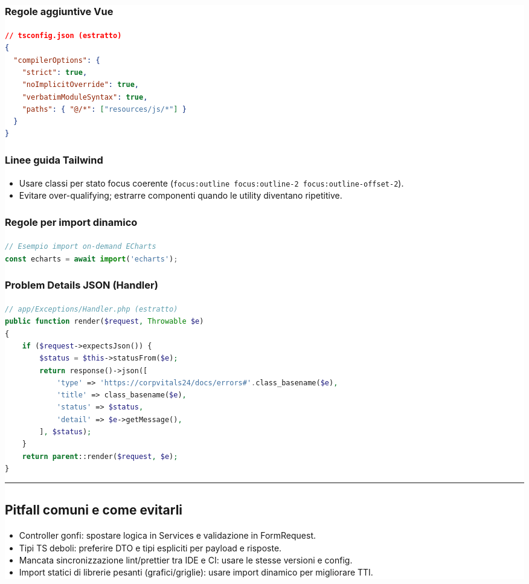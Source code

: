 ### Regole aggiuntive Vue
```json
// tsconfig.json (estratto)
{
  "compilerOptions": {
    "strict": true,
    "noImplicitOverride": true,
    "verbatimModuleSyntax": true,
    "paths": { "@/*": ["resources/js/*"] }
  }
}
```

### Linee guida Tailwind
- Usare classi per stato focus coerente (`focus:outline focus:outline-2 focus:outline-offset-2`).
- Evitare over-qualifying; estrarre componenti quando le utility diventano ripetitive.

### Regole per import dinamico
```ts
// Esempio import on-demand ECharts
const echarts = await import('echarts');
```

### Problem Details JSON (Handler)
```php
// app/Exceptions/Handler.php (estratto)
public function render($request, Throwable $e)
{
    if ($request->expectsJson()) {
        $status = $this->statusFrom($e);
        return response()->json([
            'type' => 'https://corpvitals24/docs/errors#'.class_basename($e),
            'title' => class_basename($e),
            'status' => $status,
            'detail' => $e->getMessage(),
        ], $status);
    }
    return parent::render($request, $e);
}
```

---

## Pitfall comuni e come evitarli
- Controller gonfi: spostare logica in Services e validazione in FormRequest.
- Tipi TS deboli: preferire DTO e tipi espliciti per payload e risposte.
- Mancata sincronizzazione lint/prettier tra IDE e CI: usare le stesse versioni e config.
- Import statici di librerie pesanti (grafici/griglie): usare import dinamico per migliorare TTI.
